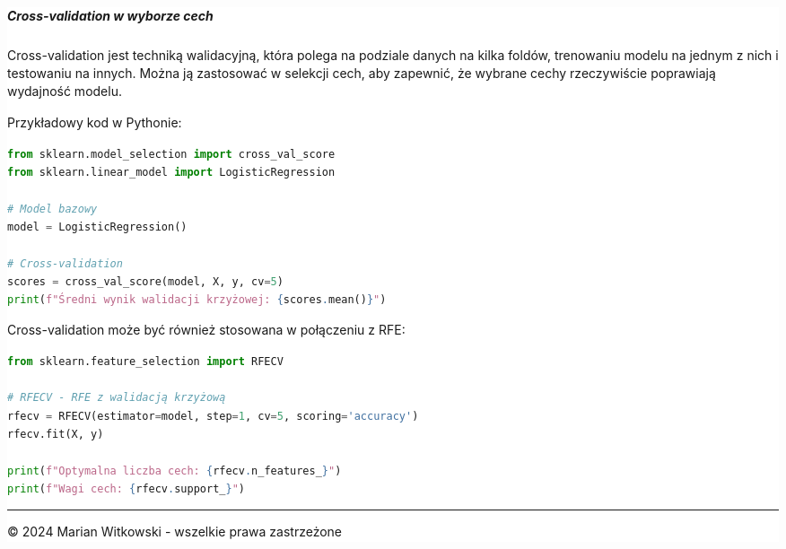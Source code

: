 ##### Cross-validation w wyborze cech

Cross-validation jest techniką walidacyjną, która polega na podziale danych na kilka foldów, trenowaniu modelu na jednym z nich i testowaniu na innych. Można ją zastosować w selekcji cech, aby zapewnić, że wybrane cechy rzeczywiście poprawiają wydajność modelu.

Przykładowy kod w Pythonie:

```python
from sklearn.model_selection import cross_val_score
from sklearn.linear_model import LogisticRegression

# Model bazowy
model = LogisticRegression()

# Cross-validation
scores = cross_val_score(model, X, y, cv=5)
print(f"Średni wynik walidacji krzyżowej: {scores.mean()}")
```

Cross-validation może być również stosowana w połączeniu z RFE:

```python
from sklearn.feature_selection import RFECV

# RFECV - RFE z walidacją krzyżową
rfecv = RFECV(estimator=model, step=1, cv=5, scoring='accuracy')
rfecv.fit(X, y)

print(f"Optymalna liczba cech: {rfecv.n_features_}")
print(f"Wagi cech: {rfecv.support_}")
```

---

© 2024 Marian Witkowski - wszelkie prawa zastrzeżone
